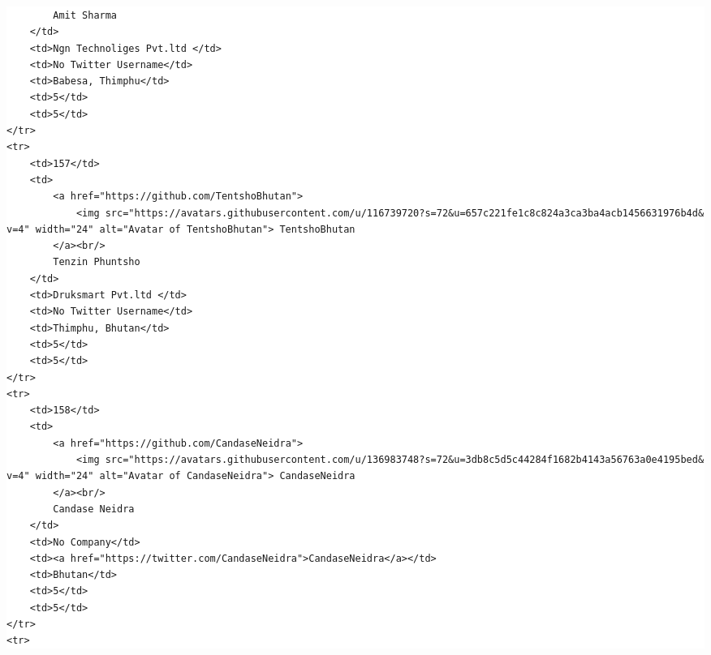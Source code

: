 			Amit Sharma
		</td>
		<td>Ngn Technoliges Pvt.ltd </td>
		<td>No Twitter Username</td>
		<td>Babesa, Thimphu</td>
		<td>5</td>
		<td>5</td>
	</tr>
	<tr>
		<td>157</td>
		<td>
			<a href="https://github.com/TentshoBhutan">
				<img src="https://avatars.githubusercontent.com/u/116739720?s=72&u=657c221fe1c8c824a3ca3ba4acb1456631976b4d&v=4" width="24" alt="Avatar of TentshoBhutan"> TentshoBhutan
			</a><br/>
			Tenzin Phuntsho
		</td>
		<td>Druksmart Pvt.ltd </td>
		<td>No Twitter Username</td>
		<td>Thimphu, Bhutan</td>
		<td>5</td>
		<td>5</td>
	</tr>
	<tr>
		<td>158</td>
		<td>
			<a href="https://github.com/CandaseNeidra">
				<img src="https://avatars.githubusercontent.com/u/136983748?s=72&u=3db8c5d5c44284f1682b4143a56763a0e4195bed&v=4" width="24" alt="Avatar of CandaseNeidra"> CandaseNeidra
			</a><br/>
			Candase Neidra
		</td>
		<td>No Company</td>
		<td><a href="https://twitter.com/CandaseNeidra">CandaseNeidra</a></td>
		<td>Bhutan</td>
		<td>5</td>
		<td>5</td>
	</tr>
	<tr>
